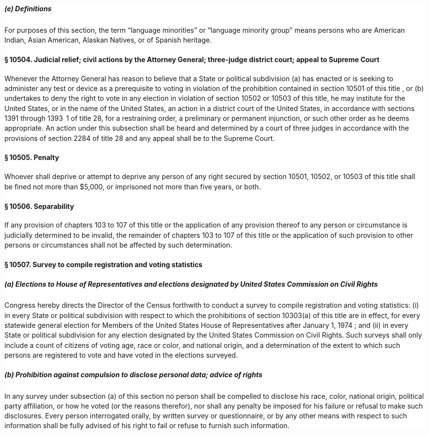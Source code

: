 ##### (e) Definitions

For purposes of this section, the term “language minorities” or “language minority group” means persons who are American Indian, Asian American, Alaskan Natives, or of Spanish heritage.

#### § 10504. Judicial relief; civil actions by the Attorney General; three-judge district court; appeal to Supreme Court

Whenever the Attorney General has reason to believe that a State or political subdivision (a) has enacted or is seeking to administer any test or device as a prerequisite to voting in violation of the prohibition contained in section 10501 of this title , or (b) undertakes to deny the right to vote in any election in violation of section 10502 or 10503 of this title, he may institute for the United States, or in the name of the United States, an action in a district court of the United States, in accordance with sections 1391 through 1393  1 of title 28, for a restraining order, a preliminary or permanent injunction, or such other order as he deems appropriate. An action under this subsection shall be heard and determined by a court of three judges in accordance with the provisions of section 2284 of title 28 and any appeal shall be to the Supreme Court.

#### § 10505. Penalty

Whoever shall deprive or attempt to deprive any person of any right secured by section 10501, 10502, or 10503 of this title shall be fined not more than $5,000, or imprisoned not more than five years, or both.

#### § 10506. Separability

If any provision of chapters 103 to 107 of this title or the application of any provision thereof to any person or circumstance is judicially determined to be invalid, the remainder of chapters 103 to 107 of this title or the application of such provision to other persons or circumstances shall not be affected by such determination.

#### § 10507. Survey to compile registration and voting statistics

##### (a) Elections to House of Representatives and elections designated by United States Commission on Civil Rights

Congress hereby directs the Director of the Census forthwith to conduct a survey to compile registration and voting statistics: (i) in every State or political subdivision with respect to which the prohibitions of section 10303(a) of this title are in effect, for every statewide general election for Members of the United States House of Representatives after January 1, 1974 ; and (ii) in every State or political subdivision for any election designated by the United States Commission on Civil Rights. Such surveys shall only include a count of citizens of voting age, race or color, and national origin, and a determination of the extent to which such persons are registered to vote and have voted in the elections surveyed.

##### (b) Prohibition against compulsion to disclose personal data; advice of rights

In any survey under subsection (a) of this section no person shall be compelled to disclose his race, color, national origin, political party affiliation, or how he voted (or the reasons therefor), nor shall any penalty be imposed for his failure or refusal to make such disclosures. Every person interrogated orally, by written survey or questionnaire, or by any other means with respect to such information shall be fully advised of his right to fail or refuse to furnish such information.

